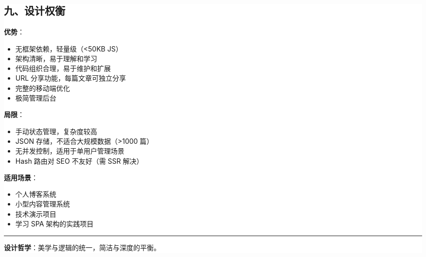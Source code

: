## 九、设计权衡

**优势**：
- 无框架依赖，轻量级（<50KB JS）
- 架构清晰，易于理解和学习
- 代码组织合理，易于维护和扩展
- URL 分享功能，每篇文章可独立分享
- 完整的移动端优化
- 极简管理后台

**局限**：
- 手动状态管理，复杂度较高
- JSON 存储，不适合大规模数据（>1000 篇）
- 无并发控制，适用于单用户管理场景
- Hash 路由对 SEO 不友好（需 SSR 解决）

**适用场景**：
- 个人博客系统
- 小型内容管理系统
- 技术演示项目
- 学习 SPA 架构的实践项目

---

**设计哲学**：美学与逻辑的统一，简洁与深度的平衡。
